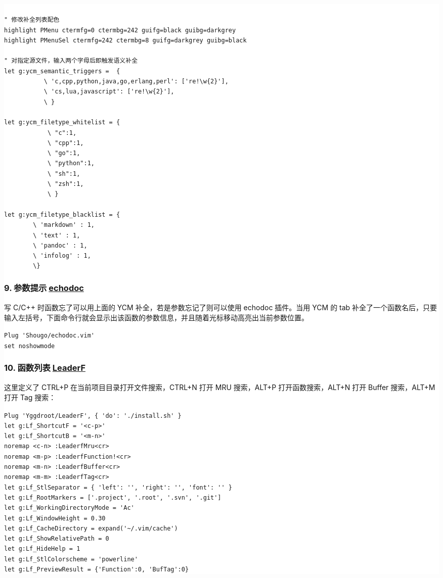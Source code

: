 ```

" 修改补全列表配色
highlight PMenu ctermfg=0 ctermbg=242 guifg=black guibg=darkgrey
highlight PMenuSel ctermfg=242 ctermbg=8 guifg=darkgrey guibg=black

" 对指定源文件，输入两个字母后即触发语义补全
let g:ycm_semantic_triggers =  {
           \ 'c,cpp,python,java,go,erlang,perl': ['re!\w{2}'],
           \ 'cs,lua,javascript': ['re!\w{2}'],
           \ }

let g:ycm_filetype_whitelist = { 
            \ "c":1,
            \ "cpp":1, 
            \ "go":1,
            \ "python":1,
            \ "sh":1,
            \ "zsh":1,
            \ }

let g:ycm_filetype_blacklist = {
        \ 'markdown' : 1,
        \ 'text' : 1,
        \ 'pandoc' : 1,
        \ 'infolog' : 1,
        \}
```

### 9. 参数提示 [echodoc](https://github.com/Shougo/echodoc.vim)

写 C/C++ 时函数忘了可以用上面的 YCM 补全，若是参数忘记了则可以使用 echodoc 插件。当用 YCM 的 tab 补全了一个函数名后，只要输入左括号，下面命令行就会显示出该函数的参数信息，并且随着光标移动高亮出当前参数位置。

```
Plug 'Shougo/echodoc.vim'
set noshowmode
```

### 10. 函数列表 [LeaderF](https://github.com/Yggdroot/LeaderF)

这里定义了 CTRL+P 在当前项目目录打开文件搜索，CTRL+N 打开 MRU 搜索，ALT+P 打开函数搜索，ALT+N 打开 Buffer 搜索，ALT+M 打开 Tag 搜索：
```
Plug 'Yggdroot/LeaderF', { 'do': './install.sh' }
let g:Lf_ShortcutF = '<c-p>'
let g:Lf_ShortcutB = '<m-n>'
noremap <c-n> :LeaderfMru<cr>
noremap <m-p> :LeaderfFunction!<cr>
noremap <m-n> :LeaderfBuffer<cr>
noremap <m-m> :LeaderfTag<cr>
let g:Lf_StlSeparator = { 'left': '', 'right': '', 'font': '' }
let g:Lf_RootMarkers = ['.project', '.root', '.svn', '.git']
let g:Lf_WorkingDirectoryMode = 'Ac'
let g:Lf_WindowHeight = 0.30
let g:Lf_CacheDirectory = expand('~/.vim/cache')
let g:Lf_ShowRelativePath = 0
let g:Lf_HideHelp = 1
let g:Lf_StlColorscheme = 'powerline'
let g:Lf_PreviewResult = {'Function':0, 'BufTag':0}
```

